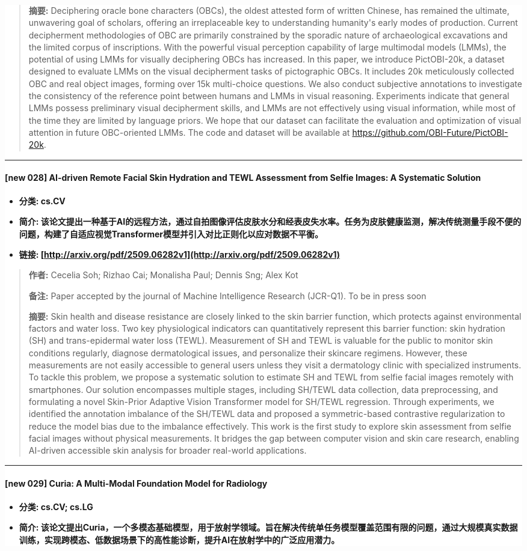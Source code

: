 > **摘要:** Deciphering oracle bone characters (OBCs), the oldest attested form of written Chinese, has remained the ultimate, unwavering goal of scholars, offering an irreplaceable key to understanding humanity's early modes of production. Current decipherment methodologies of OBC are primarily constrained by the sporadic nature of archaeological excavations and the limited corpus of inscriptions. With the powerful visual perception capability of large multimodal models (LMMs), the potential of using LMMs for visually deciphering OBCs has increased. In this paper, we introduce PictOBI-20k, a dataset designed to evaluate LMMs on the visual decipherment tasks of pictographic OBCs. It includes 20k meticulously collected OBC and real object images, forming over 15k multi-choice questions. We also conduct subjective annotations to investigate the consistency of the reference point between humans and LMMs in visual reasoning. Experiments indicate that general LMMs possess preliminary visual decipherment skills, and LMMs are not effectively using visual information, while most of the time they are limited by language priors. We hope that our dataset can facilitate the evaluation and optimization of visual attention in future OBC-oriented LMMs. The code and dataset will be available at https://github.com/OBI-Future/PictOBI-20k.
>
---
#### [new 028] AI-driven Remote Facial Skin Hydration and TEWL Assessment from Selfie Images: A Systematic Solution
- **分类: cs.CV**

- **简介: 该论文提出一种基于AI的远程方法，通过自拍图像评估皮肤水分和经表皮失水率。任务为皮肤健康监测，解决传统测量手段不便的问题，构建了自适应视觉Transformer模型并引入对比正则化以应对数据不平衡。**

- **链接: [http://arxiv.org/pdf/2509.06282v1](http://arxiv.org/pdf/2509.06282v1)**

> **作者:** Cecelia Soh; Rizhao Cai; Monalisha Paul; Dennis Sng; Alex Kot
>
> **备注:** Paper accepted by the journal of Machine Intelligence Research (JCR-Q1). To be in press soon
>
> **摘要:** Skin health and disease resistance are closely linked to the skin barrier function, which protects against environmental factors and water loss. Two key physiological indicators can quantitatively represent this barrier function: skin hydration (SH) and trans-epidermal water loss (TEWL). Measurement of SH and TEWL is valuable for the public to monitor skin conditions regularly, diagnose dermatological issues, and personalize their skincare regimens. However, these measurements are not easily accessible to general users unless they visit a dermatology clinic with specialized instruments. To tackle this problem, we propose a systematic solution to estimate SH and TEWL from selfie facial images remotely with smartphones. Our solution encompasses multiple stages, including SH/TEWL data collection, data preprocessing, and formulating a novel Skin-Prior Adaptive Vision Transformer model for SH/TEWL regression. Through experiments, we identified the annotation imbalance of the SH/TEWL data and proposed a symmetric-based contrastive regularization to reduce the model bias due to the imbalance effectively. This work is the first study to explore skin assessment from selfie facial images without physical measurements. It bridges the gap between computer vision and skin care research, enabling AI-driven accessible skin analysis for broader real-world applications.
>
---
#### [new 029] Curia: A Multi-Modal Foundation Model for Radiology
- **分类: cs.CV; cs.LG**

- **简介: 该论文提出Curia，一个多模态基础模型，用于放射学领域。旨在解决传统单任务模型覆盖范围有限的问题，通过大规模真实数据训练，实现跨模态、低数据场景下的高性能诊断，提升AI在放射学中的广泛应用潜力。**
